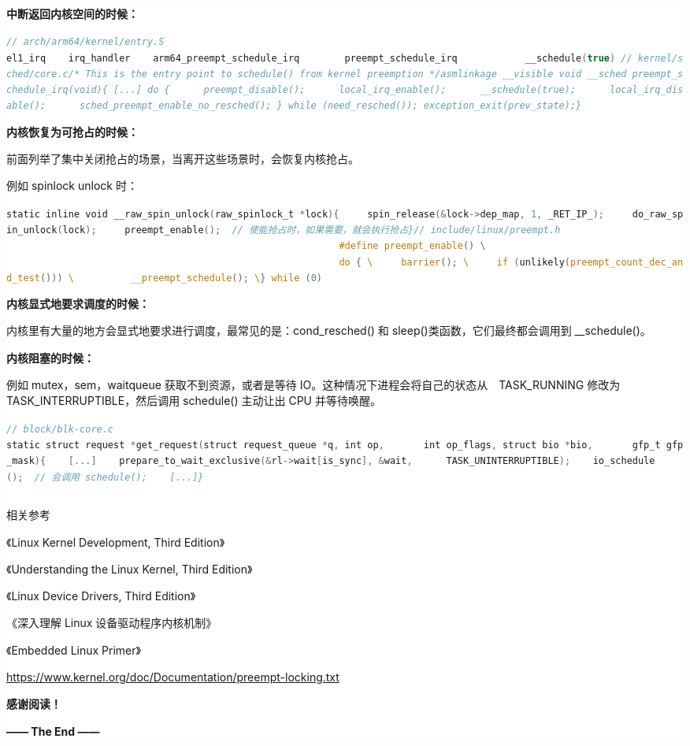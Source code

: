 **中断返回内核空间的时候：**

```c
// arch/arm64/kernel/entry.S
el1_irq    irq_handler    arm64_preempt_schedule_irq        preempt_schedule_irq            __schedule(true) // kernel/sched/core.c/* This is the entry point to schedule() from kernel preemption */asmlinkage __visible void __sched preempt_schedule_irq(void){ [...] do {      preempt_disable();      local_irq_enable();      __schedule(true);      local_irq_disable();      sched_preempt_enable_no_resched(); } while (need_resched()); exception_exit(prev_state);}
```

**内核恢复为可抢占的时候：**

前面列举了集中关闭抢占的场景，当离开这些场景时，会恢复内核抢占。

例如 spinlock unlock 时：

```c
static inline void __raw_spin_unlock(raw_spinlock_t *lock){     spin_release(&lock->dep_map, 1, _RET_IP_);     do_raw_spin_unlock(lock);     preempt_enable();  // 使能抢占时，如果需要，就会执行抢占}// include/linux/preempt.h
														   #define preempt_enable() \
														   do { \     barrier(); \     if (unlikely(preempt_count_dec_and_test())) \          __preempt_schedule(); \} while (0)
```

**内核显式地要求调度的时候：**

内核里有大量的地方会显式地要求进行调度，最常见的是：cond_resched() 和 sleep()类函数，它们最终都会调用到 __schedule()。

**内核阻塞的时候：**

例如 mutex，sem，waitqueue 获取不到资源，或者是等待 IO。这种情况下进程会将自己的状态从　TASK_RUNNING 修改为 TASK_INTERRUPTIBLE，然后调用 schedule() 主动让出 CPU 并等待唤醒。

```c
// block/blk-core.c
static struct request *get_request(struct request_queue *q, int op,       int op_flags, struct bio *bio,       gfp_t gfp_mask){    [...]    prepare_to_wait_exclusive(&rl->wait[is_sync], &wait,      TASK_UNINTERRUPTIBLE);    io_schedule();  // 会调用 schedule();    [...]}
```

##   
相关参考

《Linux Kernel Development, Third Edition》

《Understanding the Linux Kernel, Third Edition》

《Linux Device Drivers, Third Edition》

《深入理解 Linux 设备驱动程序内核机制》

《Embedded Linux Primer》

https://www.kernel.org/doc/Documentation/preempt-locking.txt

**感谢阅读！**

**—— The End ——**
